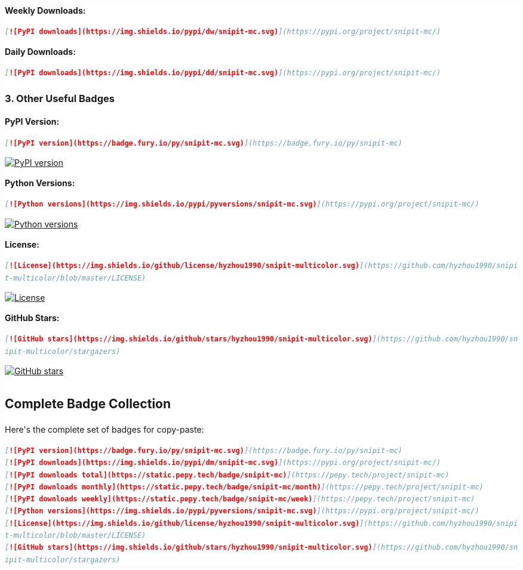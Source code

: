 **Weekly Downloads:**
```markdown
[![PyPI downloads](https://img.shields.io/pypi/dw/snipit-mc.svg)](https://pypi.org/project/snipit-mc/)
```

**Daily Downloads:**
```markdown
[![PyPI downloads](https://img.shields.io/pypi/dd/snipit-mc.svg)](https://pypi.org/project/snipit-mc/)
```

### 3. Other Useful Badges

**PyPI Version:**
```markdown
[![PyPI version](https://badge.fury.io/py/snipit-mc.svg)](https://badge.fury.io/py/snipit-mc)
```
[![PyPI version](https://badge.fury.io/py/snipit-mc.svg)](https://badge.fury.io/py/snipit-mc)

**Python Versions:**
```markdown
[![Python versions](https://img.shields.io/pypi/pyversions/snipit-mc.svg)](https://pypi.org/project/snipit-mc/)
```
[![Python versions](https://img.shields.io/pypi/pyversions/snipit-mc.svg)](https://pypi.org/project/snipit-mc/)

**License:**
```markdown
[![License](https://img.shields.io/github/license/hyzhou1990/snipit-multicolor.svg)](https://github.com/hyzhou1990/snipit-multicolor/blob/master/LICENSE)
```
[![License](https://img.shields.io/github/license/hyzhou1990/snipit-multicolor.svg)](https://github.com/hyzhou1990/snipit-multicolor/blob/master/LICENSE)

**GitHub Stars:**
```markdown
[![GitHub stars](https://img.shields.io/github/stars/hyzhou1990/snipit-multicolor.svg)](https://github.com/hyzhou1990/snipit-multicolor/stargazers)
```
[![GitHub stars](https://img.shields.io/github/stars/hyzhou1990/snipit-multicolor.svg)](https://github.com/hyzhou1990/snipit-multicolor/stargazers)

## Complete Badge Collection

Here's the complete set of badges for copy-paste:

```markdown
[![PyPI version](https://badge.fury.io/py/snipit-mc.svg)](https://badge.fury.io/py/snipit-mc)
[![PyPI downloads](https://img.shields.io/pypi/dm/snipit-mc.svg)](https://pypi.org/project/snipit-mc/)
[![PyPI downloads total](https://static.pepy.tech/badge/snipit-mc)](https://pepy.tech/project/snipit-mc)
[![PyPI downloads monthly](https://static.pepy.tech/badge/snipit-mc/month)](https://pepy.tech/project/snipit-mc)
[![PyPI downloads weekly](https://static.pepy.tech/badge/snipit-mc/week)](https://pepy.tech/project/snipit-mc)
[![Python versions](https://img.shields.io/pypi/pyversions/snipit-mc.svg)](https://pypi.org/project/snipit-mc/)
[![License](https://img.shields.io/github/license/hyzhou1990/snipit-multicolor.svg)](https://github.com/hyzhou1990/snipit-multicolor/blob/master/LICENSE)
[![GitHub stars](https://img.shields.io/github/stars/hyzhou1990/snipit-multicolor.svg)](https://github.com/hyzhou1990/snipit-multicolor/stargazers)
```
